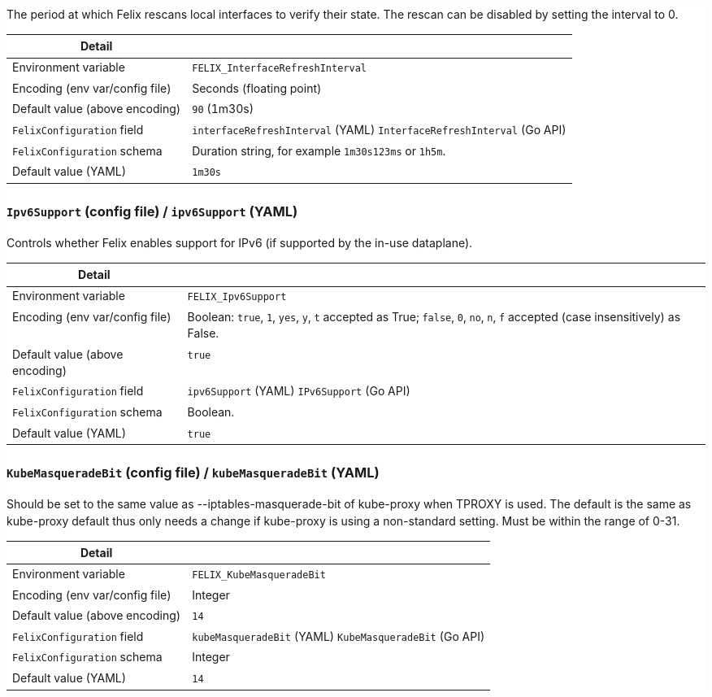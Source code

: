 The period at which Felix rescans local interfaces to verify their state.
The rescan can be disabled by setting the interval to 0.

| Detail |   |
| --- | --- |
| Environment variable | `FELIX_InterfaceRefreshInterval` |
| Encoding (env var/config file) | Seconds (floating point) |
| Default value (above encoding) | `90` (1m30s) |
| `FelixConfiguration` field | `interfaceRefreshInterval` (YAML) `InterfaceRefreshInterval` (Go API) |
| `FelixConfiguration` schema | Duration string, for example <code>1m30s123ms</code> or <code>1h5m</code>. |
| Default value (YAML) | `1m30s` |

### `Ipv6Support` (config file) / `ipv6Support` (YAML)

Controls whether Felix enables support for IPv6 (if supported by the in-use dataplane).

| Detail |   |
| --- | --- |
| Environment variable | `FELIX_Ipv6Support` |
| Encoding (env var/config file) | Boolean: <code>true</code>, <code>1</code>, <code>yes</code>, <code>y</code>, <code>t</code> accepted as True; <code>false</code>, <code>0</code>, <code>no</code>, <code>n</code>, <code>f</code> accepted (case insensitively) as False. |
| Default value (above encoding) | `true` |
| `FelixConfiguration` field | `ipv6Support` (YAML) `IPv6Support` (Go API) |
| `FelixConfiguration` schema | Boolean. |
| Default value (YAML) | `true` |

### `KubeMasqueradeBit` (config file) / `kubeMasqueradeBit` (YAML)

Should be set to the same value as --iptables-masquerade-bit of kube-proxy
when TPROXY is used. The default is the same as kube-proxy default thus only needs a change
if kube-proxy is using a non-standard setting. Must be within the range of 0-31.

| Detail |   |
| --- | --- |
| Environment variable | `FELIX_KubeMasqueradeBit` |
| Encoding (env var/config file) | Integer |
| Default value (above encoding) | `14` |
| `FelixConfiguration` field | `kubeMasqueradeBit` (YAML) `KubeMasqueradeBit` (Go API) |
| `FelixConfiguration` schema | Integer |
| Default value (YAML) | `14` |
